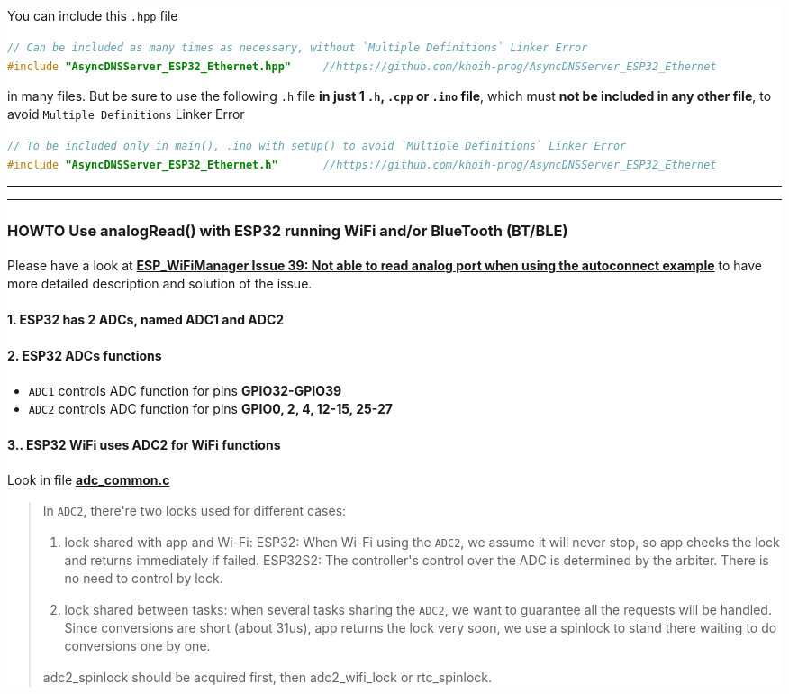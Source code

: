 You can include this `.hpp` file

```cpp
// Can be included as many times as necessary, without `Multiple Definitions` Linker Error
#include "AsyncDNSServer_ESP32_Ethernet.hpp"     //https://github.com/khoih-prog/AsyncDNSServer_ESP32_Ethernet
```

in many files. But be sure to use the following `.h` file **in just 1 `.h`, `.cpp` or `.ino` file**, which must **not be included in any other file**, to avoid `Multiple Definitions` Linker Error

```cpp
// To be included only in main(), .ino with setup() to avoid `Multiple Definitions` Linker Error
#include "AsyncDNSServer_ESP32_Ethernet.h"       //https://github.com/khoih-prog/AsyncDNSServer_ESP32_Ethernet
```

---
---

### HOWTO Use analogRead() with ESP32 running WiFi and/or BlueTooth (BT/BLE)

Please have a look at [**ESP_WiFiManager Issue 39: Not able to read analog port when using the autoconnect example**](https://github.com/khoih-prog/ESP_WiFiManager/issues/39) to have more detailed description and solution of the issue.

#### 1.  ESP32 has 2 ADCs, named ADC1 and ADC2

#### 2. ESP32 ADCs functions

- `ADC1` controls ADC function for pins **GPIO32-GPIO39**
- `ADC2` controls ADC function for pins **GPIO0, 2, 4, 12-15, 25-27**

#### 3.. ESP32 WiFi uses ADC2 for WiFi functions

Look in file [**adc_common.c**](https://github.com/espressif/esp-idf/blob/master/components/driver/adc_common.c#L61)

> In `ADC2`, there're two locks used for different cases:
> 1. lock shared with app and Wi-Fi:
>    ESP32:
>         When Wi-Fi using the `ADC2`, we assume it will never stop, so app checks the lock and returns immediately if failed.
>    ESP32S2:
>         The controller's control over the ADC is determined by the arbiter. There is no need to control by lock.
> 
> 2. lock shared between tasks:
>    when several tasks sharing the `ADC2`, we want to guarantee
>    all the requests will be handled.
>    Since conversions are short (about 31us), app returns the lock very soon,
>    we use a spinlock to stand there waiting to do conversions one by one.
> 
> adc2_spinlock should be acquired first, then adc2_wifi_lock or rtc_spinlock.
